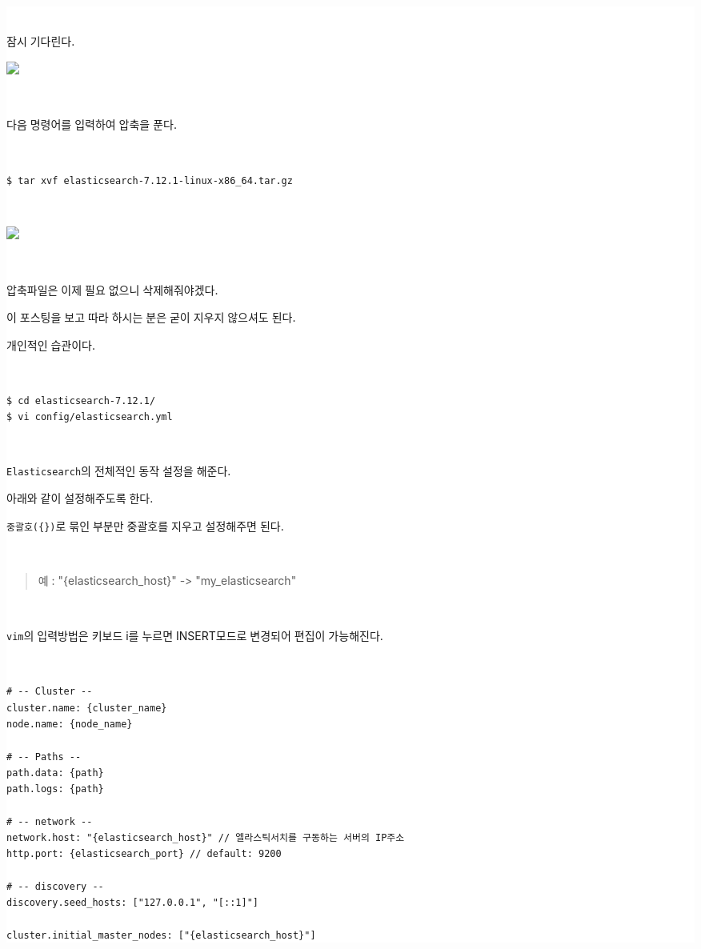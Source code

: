 <br />

잠시 기다린다.

![](https://img1.daumcdn.net/thumb/R1280x0/?scode=mtistory2&fname=https%3A%2F%2Fblog.kakaocdn.net%2Fdn%2FbPduVF%2Fbtq4RNpd3qk%2FBs7CTzp0JpSm9zD3g4IRL0%2Fimg.png)

<br />

다음 명령어를 입력하여 압축을 푼다.

<br />

```shell
$ tar xvf elasticsearch-7.12.1-linux-x86_64.tar.gz
```

<br />

![](https://img1.daumcdn.net/thumb/R1280x0/?scode=mtistory2&fname=https%3A%2F%2Fblog.kakaocdn.net%2Fdn%2FcVDeLH%2Fbtq4RU9wfFd%2F7WxMXHZ8ULMu5SxjFKXba0%2Fimg.png)

<br />

압축파일은 이제 필요 없으니 삭제해줘야겠다.

이 포스팅을 보고 따라 하시는 분은 굳이 지우지 않으셔도 된다.

개인적인 습관이다.

<br />

```shell
$ cd elasticsearch-7.12.1/
$ vi config/elasticsearch.yml
```

<br />

`Elasticsearch`의 전체적인 동작 설정을 해준다.

아래와 같이 설정해주도록 한다.

`중괄호({})`로 묶인 부분만 중괄호를 지우고 설정해주면 된다.

<br />

> 예 : "{elasticsearch_host}" -> "my_elasticsearch"

<br />

`vim`의 입력방법은 키보드 i를 누르면 INSERT모드로 변경되어 편집이 가능해진다.

<br />

```shell
# -- Cluster --
cluster.name: {cluster_name}
node.name: {node_name}

# -- Paths --
path.data: {path}
path.logs: {path}

# -- network --
network.host: "{elasticsearch_host}" // 엘라스틱서치를 구동하는 서버의 IP주소
http.port: {elasticsearch_port} // default: 9200

# -- discovery --
discovery.seed_hosts: ["127.0.0.1", "[::1]"]

cluster.initial_master_nodes: ["{elasticsearch_host}"]
```
